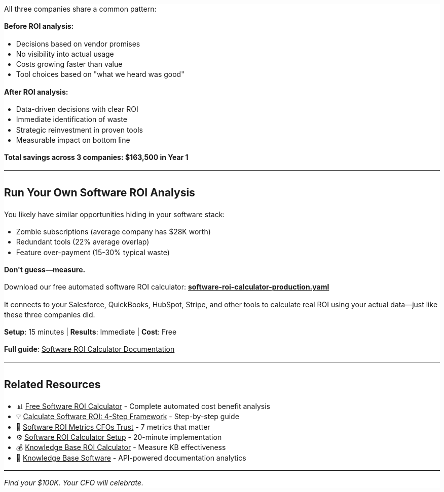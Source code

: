 All three companies share a common pattern:

**Before ROI analysis:**
- Decisions based on vendor promises
- No visibility into actual usage
- Costs growing faster than value
- Tool choices based on "what we heard was good"

**After ROI analysis:**
- Data-driven decisions with clear ROI
- Immediate identification of waste
- Strategic reinvestment in proven tools
- Measurable impact on bottom line

**Total savings across 3 companies: $163,500 in Year 1**

---

## Run Your Own Software ROI Analysis

You likely have similar opportunities hiding in your software stack:
- Zombie subscriptions (average company has $28K worth)
- Redundant tools (22% average overlap)
- Feature over-payment (15-30% typical waste)

**Don't guess—measure.**

Download our free automated software ROI calculator: **[software-roi-calculator-production.yaml](/software-roi-calculator-production.yaml)**

It connects to your Salesforce, QuickBooks, HubSpot, Stripe, and other tools to calculate real ROI using your actual data—just like these three companies did.

**Setup**: 15 minutes | **Results**: Immediate | **Cost**: Free

**Full guide**: [Software ROI Calculator Documentation](/software-roi-calculator)

---

## Related Resources

- 📊 [Free Software ROI Calculator](/software-roi-calculator) - Complete automated cost benefit analysis
- 💡 [Calculate Software ROI: 4-Step Framework](/calculate-software-roi) - Step-by-step guide
- 🎯 [Software ROI Metrics CFOs Trust](/software-roi-metrics) - 7 metrics that matter
- ⚙️ [Software ROI Calculator Setup](/software-roi-calculator-setup) - 20-minute implementation
- 💰 [Knowledge Base ROI Calculator](/knowledge-base-roi-calculator) - Measure KB effectiveness
- 🧠 [Knowledge Base Software](/knowledge-base-software) - API-powered documentation analytics

---

*Find your $100K. Your CFO will celebrate.*
